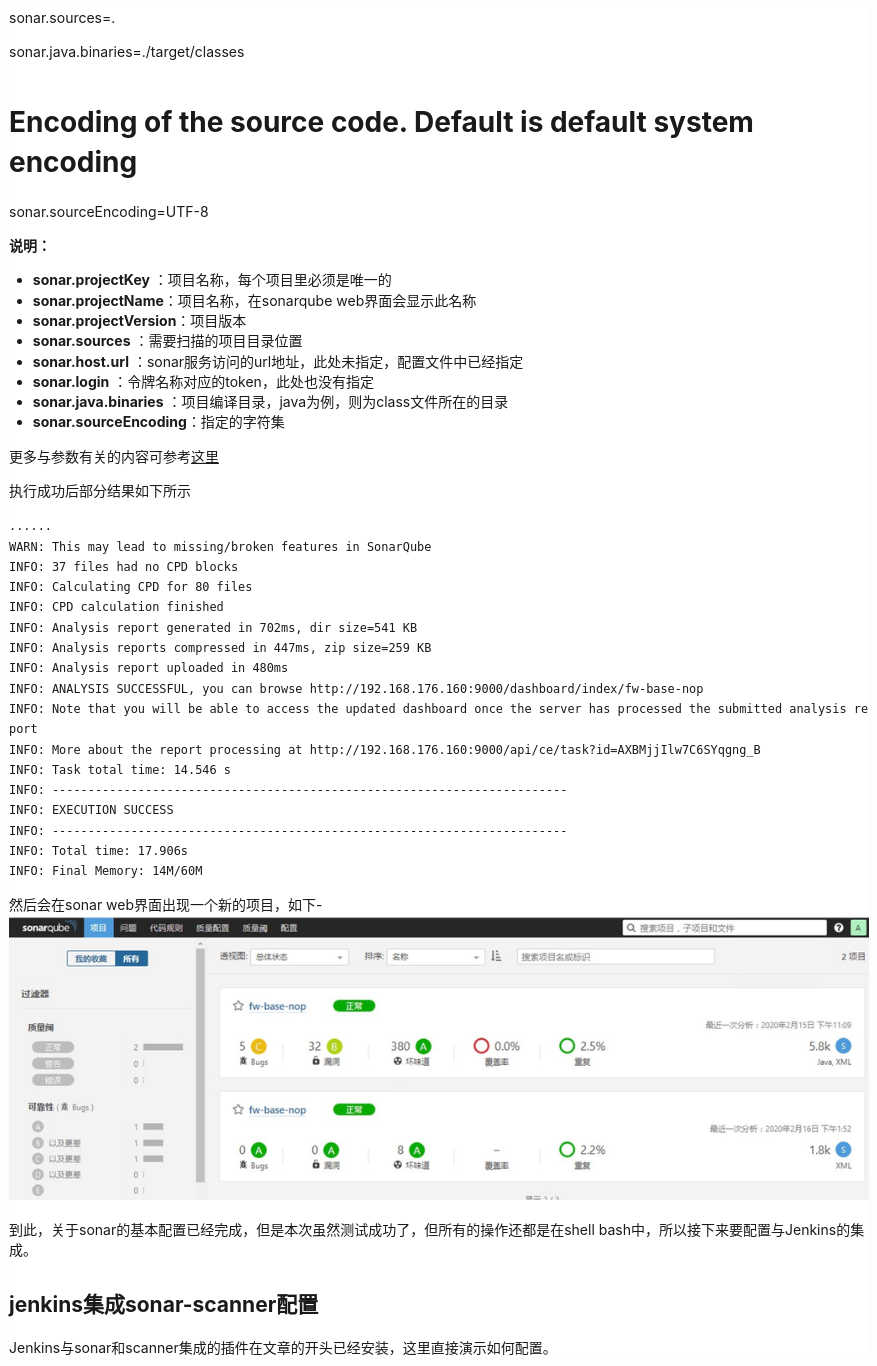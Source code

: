 sonar.sources=.

sonar.java.binaries=./target/classes

# Encoding of the source code. Default is default system encoding

sonar.sourceEncoding=UTF-8
</code></pre>
<p><strong>说明：</strong></p>
<ul>
<li><strong>sonar.projectKey</strong> ：项目名称，每个项目里必须是唯一的</li>
<li><strong>sonar.projectName</strong>：项目名称，在sonarqube web界面会显示此名称</li>
<li><strong>sonar.projectVersion</strong>：项目版本</li>
<li><strong>sonar.sources</strong> ：需要扫描的项目目录位置</li>
<li><strong>sonar.host.url</strong> ：sonar服务访问的url地址，此处未指定，配置文件中已经指定</li>
<li><strong>sonar.login</strong> ：令牌名称对应的token，此处也没有指定</li>
<li><strong>sonar.java.binaries</strong> ：项目编译目录，java为例，则为class文件所在的目录</li>
<li><strong>sonar.sourceEncoding</strong>：指定的字符集</li>
</ul>
<p>更多与参数有关的内容可参考<a href="https://accenture.github.io/adop-cartridges-cookbook/docs/recipes/running-sq-analysis/" target="_blank">这里</a></p>
<p>执行成功后部分结果如下所示</p>
<pre><code>......
WARN: This may lead to missing/broken features in SonarQube
INFO: 37 files had no CPD blocks
INFO: Calculating CPD for 80 files
INFO: CPD calculation finished
INFO: Analysis report generated in 702ms, dir size=541 KB
INFO: Analysis reports compressed in 447ms, zip size=259 KB
INFO: Analysis report uploaded in 480ms
INFO: ANALYSIS SUCCESSFUL, you can browse http://192.168.176.160:9000/dashboard/index/fw-base-nop
INFO: Note that you will be able to access the updated dashboard once the server has processed the submitted analysis report
INFO: More about the report processing at http://192.168.176.160:9000/api/ce/task?id=AXBMjjIlw7C6SYqgng_B
INFO: Task total time: 14.546 s
INFO: ------------------------------------------------------------------------
INFO: EXECUTION SUCCESS
INFO: ------------------------------------------------------------------------
INFO: Total time: 17.906s
INFO: Final Memory: 14M/60M
</code></pre>
<p>然后会在sonar web界面出现一个新的项目，如下-
<img alt="" src="assets/1195dd771eef44b39320a480a2a20f85.jpg"/></p>
<p>到此，关于sonar的基本配置已经完成，但是本次虽然测试成功了，但所有的操作还都是在shell bash中，所以接下来要配置与Jenkins的集成。</p>
<h2 id="jenkins集成sonar-scanner配置">jenkins集成sonar-scanner配置</h2>
<p>Jenkins与sonar和scanner集成的插件在文章的开头已经安装，这里直接演示如何配置。</p>